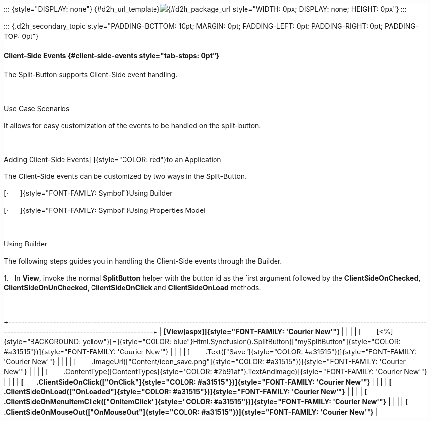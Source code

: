 ::: {style="DISPLAY: none"}
[](ms-xhelp:///?Id=d2h_url_template){#d2h_url_template}![](!package_url!){#d2h_package_url style="WIDTH: 0px; DISPLAY: none; HEIGHT: 0px"}
:::

::: {.d2h_secondary_topic style="PADDING-BOTTOM: 10pt; MARGIN: 0pt; PADDING-LEFT: 0pt; PADDING-RIGHT: 0pt; PADDING-TOP: 0pt"}
#### Client-Side Events {#client-side-events style="tab-stops: 0pt"}

The Split-Button supports Client-Side event handling.

 

Use Case Scenarios

It allows for easy customization of the events to be handled on the split-button.

 

Adding Client-Side Events[ ]{style="COLOR: red"}to an Application

The Client-Side events can be customized by two ways in the Split-Button.

[·      ]{style="FONT-FAMILY: Symbol"}Using Builder

[·      ]{style="FONT-FAMILY: Symbol"}Using Properties Model

 

Using Builder

The following steps guides you in handling the Client-Side events through the Builder.

1.   In **View**, invoke the normal **SplitButton** helper with the button id as the first argument followed by the **ClientSideOnChecked, ClientSideOnUnChecked, ClientSideOnClick** and **ClientSideOnLoad** methods.

 

+-----------------------------------------------------------------------------------------------------------------------------------------------------------------------------------+
| **[View\[aspx\]]{style="FONT-FAMILY: 'Courier New'"}**                                                                                                                            |
|                                                                                                                                                                                   |
| [        [\<%]{style="BACKGROUND: yellow"}[=]{style="COLOR: blue"}Html.Syncfusion().SplitButton([\"mySplitButton\"]{style="COLOR: #a31515"})]{style="FONT-FAMILY: 'Courier New'"} |
|                                                                                                                                                                                   |
| [        .Text([\"Save\"]{style="COLOR: #a31515"})]{style="FONT-FAMILY: 'Courier New'"}                                                                                           |
|                                                                                                                                                                                   |
| [        .ImageUrl([\"Content/icon_save.png\"]{style="COLOR: #a31515"})]{style="FONT-FAMILY: 'Courier New'"}                                                                      |
|                                                                                                                                                                                   |
| [        .ContentType([ContentTypes]{style="COLOR: #2b91af"}.TextAndImage)]{style="FONT-FAMILY: 'Courier New'"}                                                                   |
|                                                                                                                                                                                   |
| **[        .ClientSideOnClick([\"OnClick\"]{style="COLOR: #a31515"})]{style="FONT-FAMILY: 'Courier New'"}**                                                                       |
|                                                                                                                                                                                   |
| **[        .ClientSideOnLoad([\"OnLoaded\"]{style="COLOR: #a31515"})]{style="FONT-FAMILY: 'Courier New'"}**                                                                       |
|                                                                                                                                                                                   |
| **[        .ClientSideOnMenuItemClick([\"OnItemClick\"]{style="COLOR: #a31515"})]{style="FONT-FAMILY: 'Courier New'"}**                                                           |
|                                                                                                                                                                                   |
| **[        .ClientSideOnMouseOut([\"OnMouseOut\"]{style="COLOR: #a31515"})]{style="FONT-FAMILY: 'Courier New'"}**                                                                 |